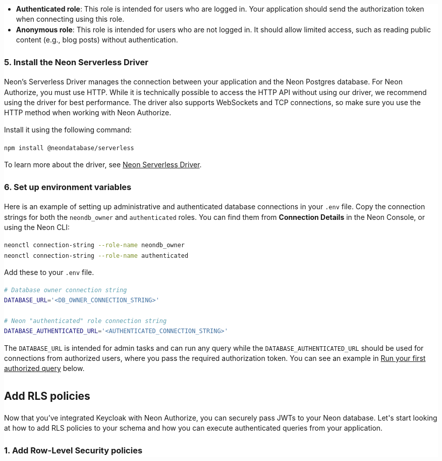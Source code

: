 ```sql shouldWrap
```

- **Authenticated role**: This role is intended for users who are logged in. Your application should send the authorization token when connecting using this role.
- **Anonymous role**: This role is intended for users who are not logged in. It should allow limited access, such as reading public content (e.g., blog posts) without authentication.

### 5. Install the Neon Serverless Driver

Neon’s Serverless Driver manages the connection between your application and the Neon Postgres database. For Neon Authorize, you must use HTTP. While it is technically possible to access the HTTP API without using our driver, we recommend using the driver for best performance. The driver also supports WebSockets and TCP connections, so make sure you use the HTTP method when working with Neon Authorize.

Install it using the following command:

```bash
npm install @neondatabase/serverless
```

To learn more about the driver, see [Neon Serverless Driver](/docs/serverless/serverless-driver).

### 6. Set up environment variables

Here is an example of setting up administrative and authenticated database connections in your `.env` file. Copy the connection strings for both the `neondb_owner` and `authenticated` roles. You can find them from **Connection Details** in the Neon Console, or using the Neon CLI:

```bash
neonctl connection-string --role-name neondb_owner
neonctl connection-string --role-name authenticated
```

Add these to your `.env` file.

```bash shouldWrap
# Database owner connection string
DATABASE_URL='<DB_OWNER_CONNECTION_STRING>'

# Neon "authenticated" role connection string
DATABASE_AUTHENTICATED_URL='<AUTHENTICATED_CONNECTION_STRING>'
```

The `DATABASE_URL` is intended for admin tasks and can run any query while the `DATABASE_AUTHENTICATED_URL` should be used for connections from authorized users, where you pass the required authorization token. You can see an example in [Run your first authorized query](#2-run-your-first-authorized-query) below.

## Add RLS policies

Now that you’ve integrated Keycloak with Neon Authorize, you can securely pass JWTs to your Neon database. Let's start looking at how to add RLS policies to your schema and how you can execute authenticated queries from your application.

### 1. Add Row-Level Security policies
